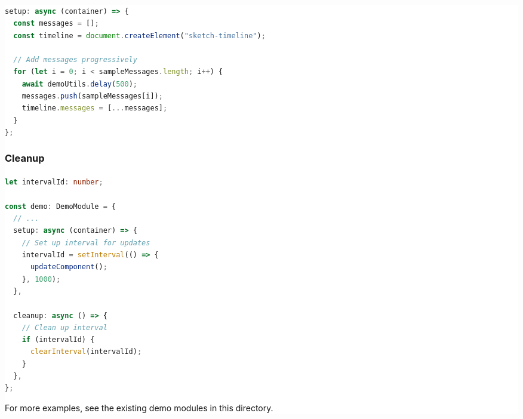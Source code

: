 ```typescript
setup: async (container) => {
  const messages = [];
  const timeline = document.createElement("sketch-timeline");

  // Add messages progressively
  for (let i = 0; i < sampleMessages.length; i++) {
    await demoUtils.delay(500);
    messages.push(sampleMessages[i]);
    timeline.messages = [...messages];
  }
};
```

### Cleanup

```typescript
let intervalId: number;

const demo: DemoModule = {
  // ...
  setup: async (container) => {
    // Set up interval for updates
    intervalId = setInterval(() => {
      updateComponent();
    }, 1000);
  },

  cleanup: async () => {
    // Clean up interval
    if (intervalId) {
      clearInterval(intervalId);
    }
  },
};
```

For more examples, see the existing demo modules in this directory.
